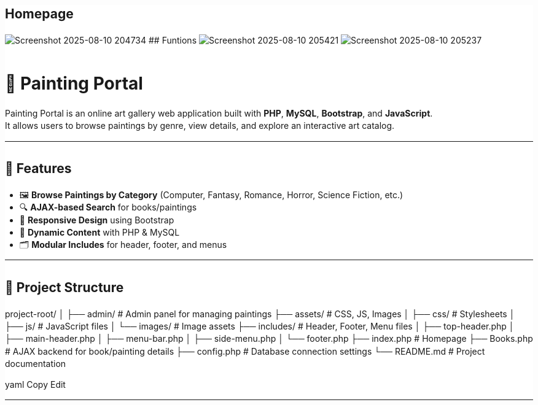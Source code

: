 ## Homepage
<img width="1902" height="1011" alt="Screenshot 2025-08-10 204734" src="https://github.com/user-attachments/assets/74fc9729-d2fe-46c1-aa7a-3c31b8c5eb74" />
## Funtions
<img width="1908" height="994" alt="Screenshot 2025-08-10 205421" src="https://github.com/user-attachments/assets/fa8d3a24-db25-4413-9987-89dfc71b0c1f" />
<img width="1906" height="937" alt="Screenshot 2025-08-10 205237" src="https://github.com/user-attachments/assets/023b059d-3485-451d-9d04-5f535b779c6f" />



# 🎨 Painting Portal

Painting Portal is an online art gallery web application built with **PHP**, **MySQL**, **Bootstrap**, and **JavaScript**.  
It allows users to browse paintings by genre, view details, and explore an interactive art catalog.

---

## 📌 Features
- 🖼 **Browse Paintings by Category** (Computer, Fantasy, Romance, Horror, Science Fiction, etc.)
- 🔍 **AJAX-based Search** for books/paintings
- 📱 **Responsive Design** using Bootstrap
- 🎯 **Dynamic Content** with PHP & MySQL
- 🗂 **Modular Includes** for header, footer, and menus

---

## 📂 Project Structure
project-root/
│
├── admin/ # Admin panel for managing paintings
├── assets/ # CSS, JS, Images
│ ├── css/ # Stylesheets
│ ├── js/ # JavaScript files
│ └── images/ # Image assets
├── includes/ # Header, Footer, Menu files
│ ├── top-header.php
│ ├── main-header.php
│ ├── menu-bar.php
│ ├── side-menu.php
│ └── footer.php
├── index.php # Homepage
├── Books.php # AJAX backend for book/painting details
├── config.php # Database connection settings
└── README.md # Project documentation

yaml
Copy
Edit

---
